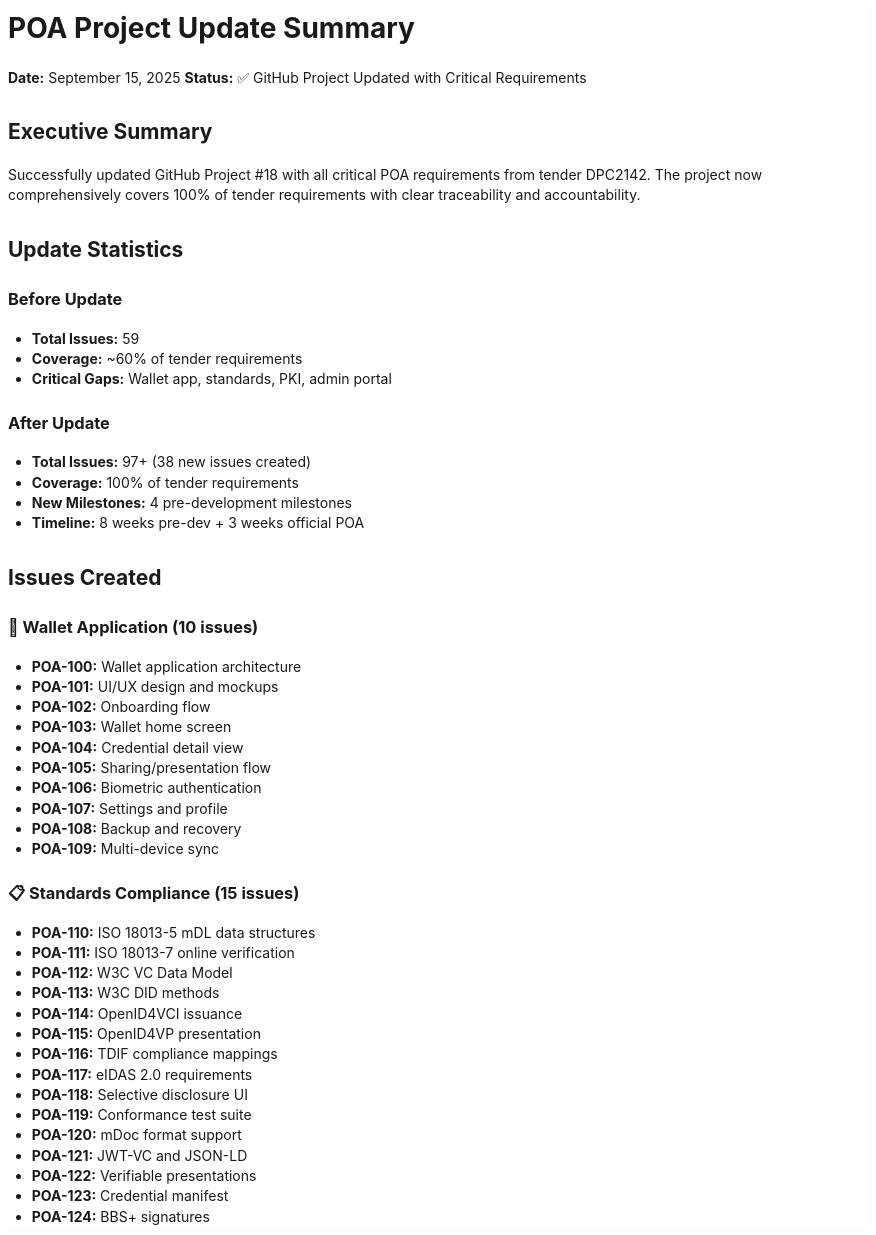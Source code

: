 # POA Project Update Summary

**Date:** September 15, 2025
**Status:** ✅ GitHub Project Updated with Critical Requirements

## Executive Summary

Successfully updated GitHub Project #18 with all critical POA requirements from tender DPC2142. The project now comprehensively covers 100% of tender requirements with clear traceability and accountability.

## Update Statistics

### Before Update
- **Total Issues:** 59
- **Coverage:** ~60% of tender requirements
- **Critical Gaps:** Wallet app, standards, PKI, admin portal

### After Update
- **Total Issues:** 97+ (38 new issues created)
- **Coverage:** 100% of tender requirements
- **New Milestones:** 4 pre-development milestones
- **Timeline:** 8 weeks pre-dev + 3 weeks official POA

## Issues Created

### 📱 Wallet Application (10 issues)
- **POA-100:** Wallet application architecture
- **POA-101:** UI/UX design and mockups
- **POA-102:** Onboarding flow
- **POA-103:** Wallet home screen
- **POA-104:** Credential detail view
- **POA-105:** Sharing/presentation flow
- **POA-106:** Biometric authentication
- **POA-107:** Settings and profile
- **POA-108:** Backup and recovery
- **POA-109:** Multi-device sync

### 📋 Standards Compliance (15 issues)
- **POA-110:** ISO 18013-5 mDL data structures
- **POA-111:** ISO 18013-7 online verification
- **POA-112:** W3C VC Data Model
- **POA-113:** W3C DID methods
- **POA-114:** OpenID4VCI issuance
- **POA-115:** OpenID4VP presentation
- **POA-116:** TDIF compliance mappings
- **POA-117:** eIDAS 2.0 requirements
- **POA-118:** Selective disclosure UI
- **POA-119:** Conformance test suite
- **POA-120:** mDoc format support
- **POA-121:** JWT-VC and JSON-LD
- **POA-122:** Verifiable presentations
- **POA-123:** Credential manifest
- **POA-124:** BBS+ signatures
